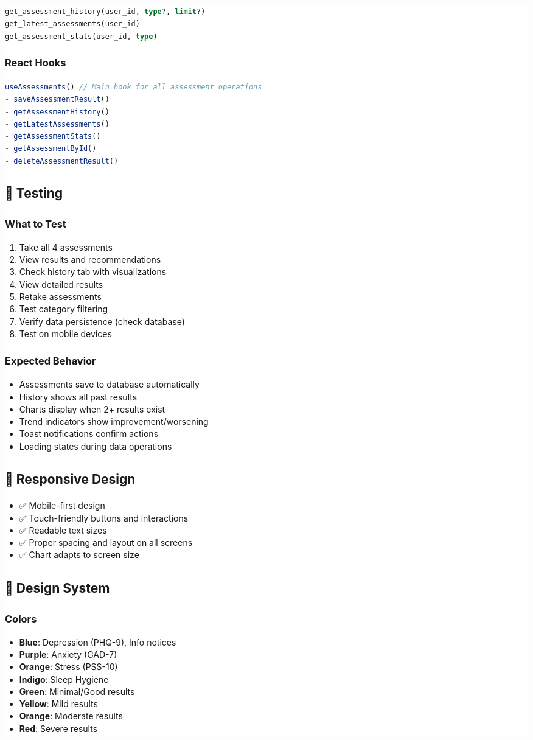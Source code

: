 ```sql
get_assessment_history(user_id, type?, limit?)
get_latest_assessments(user_id)
get_assessment_stats(user_id, type)
```

### React Hooks

```typescript
useAssessments() // Main hook for all assessment operations
- saveAssessmentResult()
- getAssessmentHistory()
- getLatestAssessments()
- getAssessmentStats()
- getAssessmentById()
- deleteAssessmentResult()
```

## 🧪 Testing

### What to Test
1. Take all 4 assessments
2. View results and recommendations
3. Check history tab with visualizations
4. View detailed results
5. Retake assessments
6. Test category filtering
7. Verify data persistence (check database)
8. Test on mobile devices

### Expected Behavior
- Assessments save to database automatically
- History shows all past results
- Charts display when 2+ results exist
- Trend indicators show improvement/worsening
- Toast notifications confirm actions
- Loading states during data operations

## 📱 Responsive Design

- ✅ Mobile-first design
- ✅ Touch-friendly buttons and interactions
- ✅ Readable text sizes
- ✅ Proper spacing and layout on all screens
- ✅ Chart adapts to screen size

## 🎨 Design System

### Colors
- **Blue**: Depression (PHQ-9), Info notices
- **Purple**: Anxiety (GAD-7)
- **Orange**: Stress (PSS-10)
- **Indigo**: Sleep Hygiene
- **Green**: Minimal/Good results
- **Yellow**: Mild results
- **Orange**: Moderate results
- **Red**: Severe results
